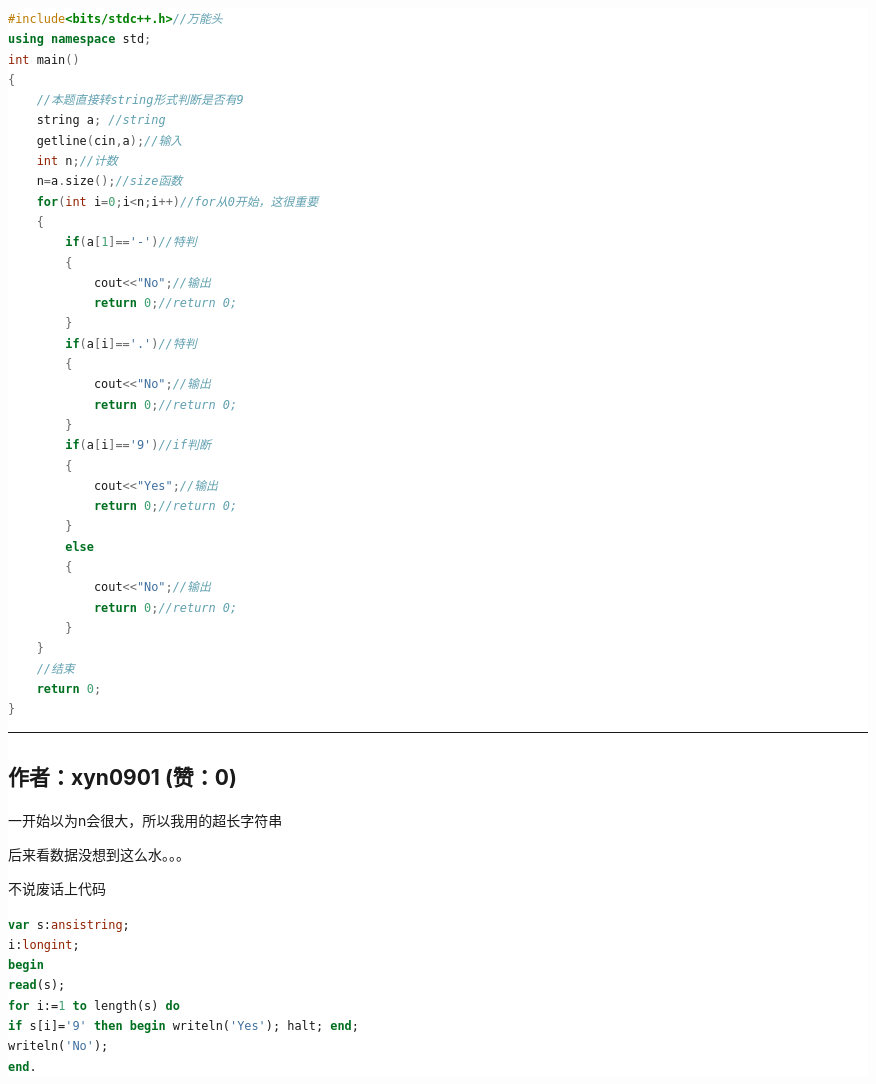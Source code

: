 ```cpp
#include<bits/stdc++.h>//万能头
using namespace std;
int main()
{
    //本题直接转string形式判断是否有9 
    string a; //string
    getline(cin,a);//输入 
    int n;//计数 
    n=a.size();//size函数 
    for(int i=0;i<n;i++)//for从0开始，这很重要
    {
        if(a[1]=='-')//特判
        {
            cout<<"No";//输出
            return 0;//return 0;
        }
        if(a[i]=='.')//特判
        {
            cout<<"No";//输出 
            return 0;//return 0;
        }
        if(a[i]=='9')//if判断 
        {
            cout<<"Yes";//输出 
            return 0;//return 0;
        }
        else
        {
            cout<<"No";//输出
            return 0;//return 0;
        } 
    } 
    //结束 
    return 0;
}
```

---

## 作者：xyn0901 (赞：0)

一开始以为n会很大，所以我用的超长字符串

后来看数据没想到这么水。。。

不说废话上代码
```pascal
var s:ansistring;
i:longint;
begin
read(s);
for i:=1 to length(s) do
if s[i]='9' then begin writeln('Yes'); halt; end;
writeln('No');
end.
```
